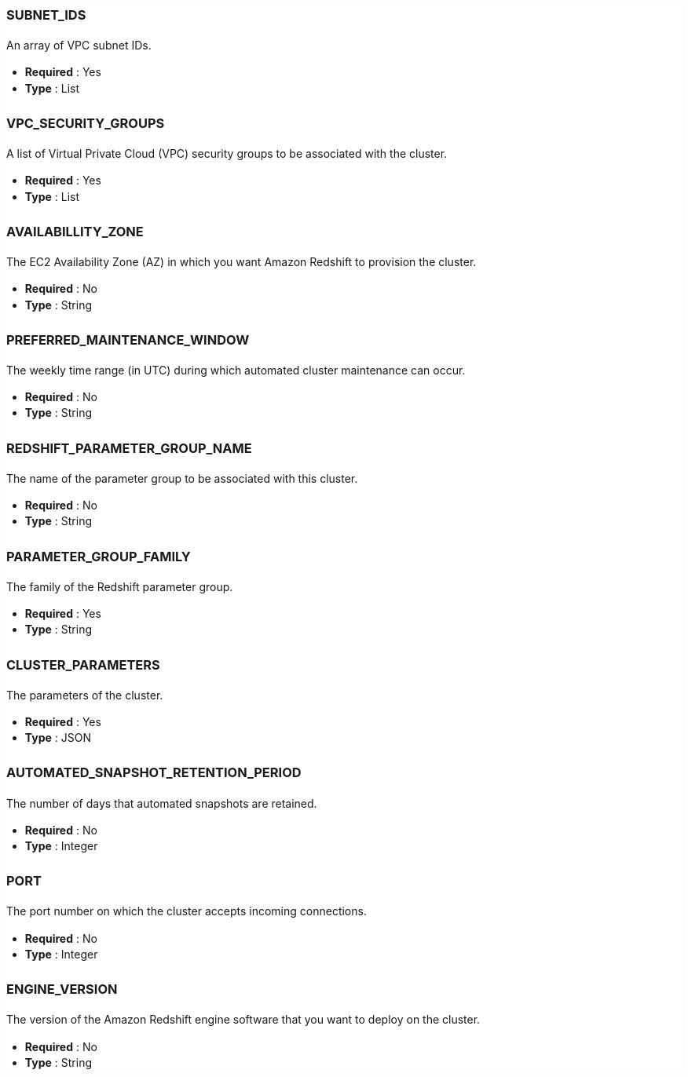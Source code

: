 ### SUBNET_IDS
An array of VPC subnet IDs.
 - **Required** : Yes
 - **Type** : List
 
### VPC_SECURITY_GROUPS
 A list of Virtual Private Cloud (VPC) security groups to be associated with the cluster.
 - **Required** : Yes
 - **Type** : List
 
### AVAILABILLITY_ZONE
The EC2 Availability Zone (AZ) in which you want Amazon Redshift to provision the cluster. 
 - **Required** : No
 - **Type** : String
 
### PREFERRED_MAINTENANCE_WINDOW
The weekly time range (in UTC) during which automated cluster maintenance can occur. 
 - **Required** : No
 - **Type** : String
 
### REDSHIFT_PARAMETER_GROUP_NAME
The name of the parameter group to be associated with this cluster.
 - **Required** : No
 - **Type** : String
 
### PARAMETER_GROUP_FAMILY
The family of the Redshift parameter group.
 - **Required** : Yes
 - **Type** : String
 
### CLUSTER_PARAMETERS
The parameters of the cluster.
 - **Required** : Yes
 - **Type** : JSON
 
### AUTOMATED_SNAPSHOT_RETENTION_PERIOD
The number of days that automated snapshots are retained.
 - **Required** : No
 - **Type** : Integer
 
### PORT
The port number on which the cluster accepts incoming connections. 
 - **Required** : No
 - **Type** : Integer
 
### ENGINE_VERSION
The version of the Amazon Redshift engine software that you want to deploy on the cluster.
 - **Required** : No
 - **Type** : String
 
